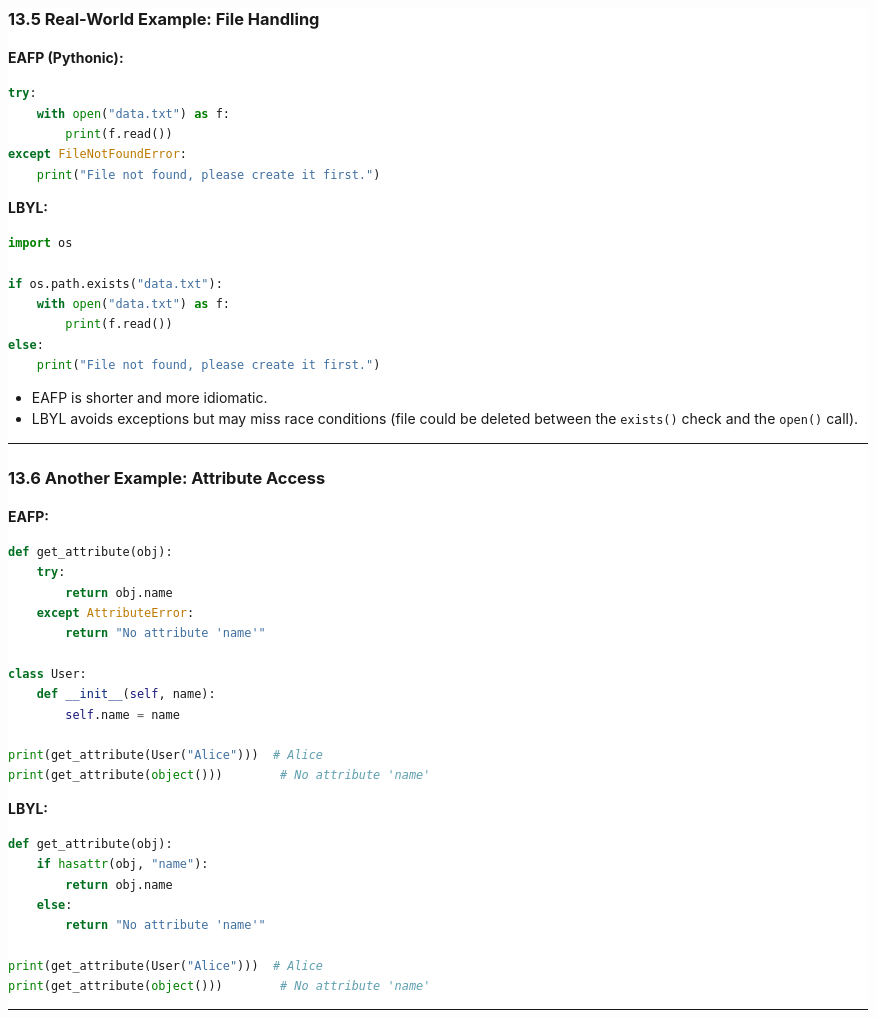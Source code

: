
### **13.5 Real-World Example: File Handling**

**EAFP (Pythonic):**
```python
try:
    with open("data.txt") as f:
        print(f.read())
except FileNotFoundError:
    print("File not found, please create it first.")
```

**LBYL:**
```python
import os

if os.path.exists("data.txt"):
    with open("data.txt") as f:
        print(f.read())
else:
    print("File not found, please create it first.")
```

- EAFP is shorter and more idiomatic.
- LBYL avoids exceptions but may miss race conditions (file could be deleted between the `exists()` check and the `open()` call).

---

### **13.6 Another Example: Attribute Access**

**EAFP:**
```python
def get_attribute(obj):
    try:
        return obj.name
    except AttributeError:
        return "No attribute 'name'"

class User:
    def __init__(self, name):
        self.name = name

print(get_attribute(User("Alice")))  # Alice
print(get_attribute(object()))        # No attribute 'name'
```

**LBYL:**
```python
def get_attribute(obj):
    if hasattr(obj, "name"):
        return obj.name
    else:
        return "No attribute 'name'"

print(get_attribute(User("Alice")))  # Alice
print(get_attribute(object()))        # No attribute 'name'
```

---